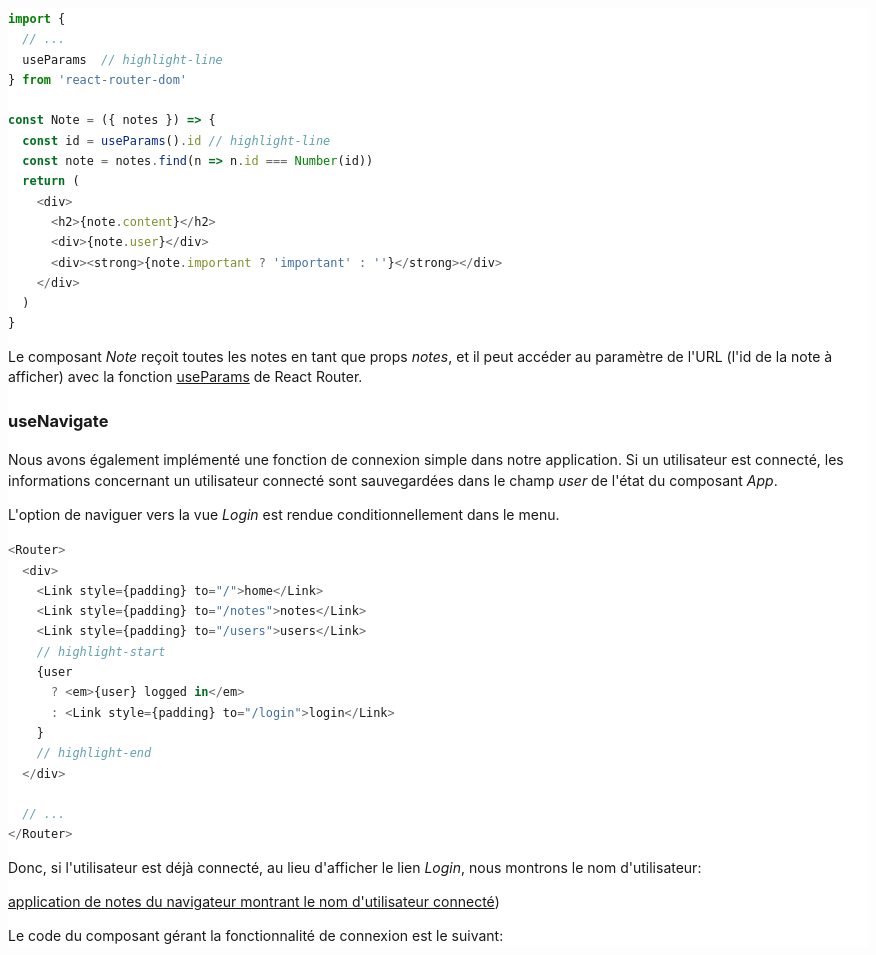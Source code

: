 ```js
import {
  // ...
  useParams  // highlight-line
} from 'react-router-dom'

const Note = ({ notes }) => {
  const id = useParams().id // highlight-line
  const note = notes.find(n => n.id === Number(id)) 
  return (
    <div>
      <h2>{note.content}</h2>
      <div>{note.user}</div>
      <div><strong>{note.important ? 'important' : ''}</strong></div>
    </div>
  )
}
```

Le composant _Note_ reçoit toutes les notes en tant que props <i>notes</i>, et il peut accéder au paramètre de l'URL (l'id de la note à afficher) avec la fonction [useParams](https://reactrouter.com/en/main/hooks/use-params) de React Router.

### useNavigate

Nous avons également implémenté une fonction de connexion simple dans notre application. Si un utilisateur est connecté, les informations concernant un utilisateur connecté sont sauvegardées dans le champ <i>user</i> de l'état du composant <i>App</i>.

L'option de naviguer vers la vue <i>Login</i> est rendue conditionnellement dans le menu.

```js
<Router>
  <div>
    <Link style={padding} to="/">home</Link>
    <Link style={padding} to="/notes">notes</Link>
    <Link style={padding} to="/users">users</Link>
    // highlight-start
    {user
      ? <em>{user} logged in</em>
      : <Link style={padding} to="/login">login</Link>
    }
    // highlight-end
  </div>

  // ...
</Router>
```

Donc, si l'utilisateur est déjà connecté, au lieu d'afficher le lien <i>Login</i>, nous montrons le nom d'utilisateur:

[application de notes du navigateur montrant le nom d'utilisateur connecté](../../images/7/4a.png))

Le code du composant gérant la fonctionnalité de connexion est le suivant:
